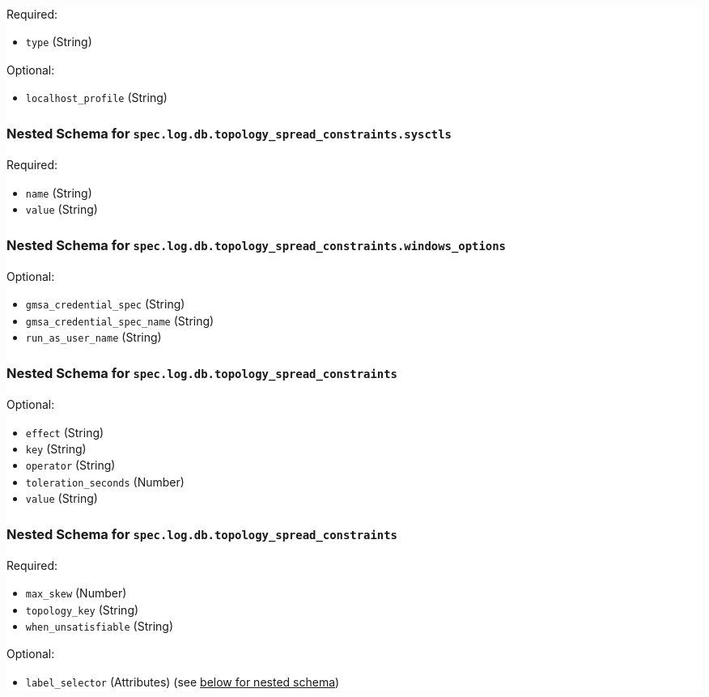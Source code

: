 Required:

- `type` (String)

Optional:

- `localhost_profile` (String)


<a id="nestedatt--spec--log--db--topology_spread_constraints--sysctls"></a>
### Nested Schema for `spec.log.db.topology_spread_constraints.sysctls`

Required:

- `name` (String)
- `value` (String)


<a id="nestedatt--spec--log--db--topology_spread_constraints--windows_options"></a>
### Nested Schema for `spec.log.db.topology_spread_constraints.windows_options`

Optional:

- `gmsa_credential_spec` (String)
- `gmsa_credential_spec_name` (String)
- `run_as_user_name` (String)



<a id="nestedatt--spec--log--db--tolerations"></a>
### Nested Schema for `spec.log.db.topology_spread_constraints`

Optional:

- `effect` (String)
- `key` (String)
- `operator` (String)
- `toleration_seconds` (Number)
- `value` (String)


<a id="nestedatt--spec--log--db--topology_spread_constraints"></a>
### Nested Schema for `spec.log.db.topology_spread_constraints`

Required:

- `max_skew` (Number)
- `topology_key` (String)
- `when_unsatisfiable` (String)

Optional:

- `label_selector` (Attributes) (see [below for nested schema](#nestedatt--spec--log--db--topology_spread_constraints--label_selector))
